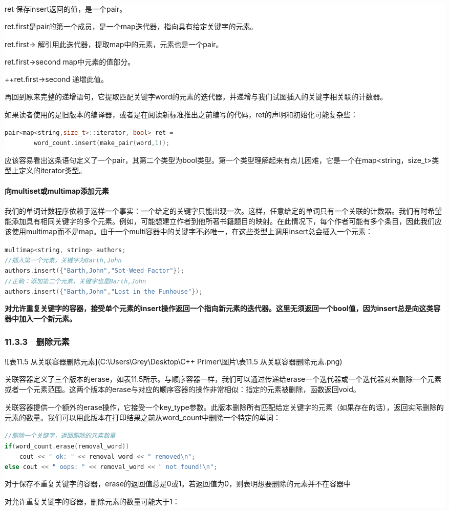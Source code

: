 ret 保存insert返回的值，是一个pair。

ret.first是pair的第一个成员，是一个map迭代器，指向具有给定关键字的元素。

ret.first-> 解引用此迭代器，提取map中的元素，元素也是一个pair。

ret.first->second map中元素的值部分。

++ret.first->second 递增此值。

再回到原来完整的递增语句，它提取匹配关键字word的元素的迭代器，并递增与我们试图插入的关键字相关联的计数器。

如果读者使用的是旧版本的编译器，或者是在阅读新标准推出之前编写的代码，ret的声明和初始化可能复杂些：

```c++
pair<map<string,size_t>::iterator, bool> ret = 
		word_count.insert(make_pair(word,1));
```

应该容易看出这条语句定义了一个pair，其第二个类型为bool类型。第一个类型理解起来有点儿困难，它是一个在map<string，size_t>类型上定义的iterator类型。



#### 向multiset或multimap添加元素

我们的单词计数程序依赖于这样一个事实：一个给定的关键字只能出现一次。这样，任意给定的单词只有一个关联的计数器。我们有时希望能添加具有相同关键字的多个元素。例如，可能想建立作者到他所著书籍题目的映射。在此情况下，每个作者可能有多个条目，因此我们应该使用multimap而不是map。由于一个multi容器中的关键字不必唯一，在这些类型上调用insert总会插入一个元素：

```c++
multimap<string, string> authors;
//插入第一个元素，关键字为Barth,John
authors.insert({"Barth,John","Sot-Weed Factor"});
//正确：添加第二个元素，关键字也是Barth,John
authors.insert({"Barth,John","Lost in the Funhouse"});
```

**对允许重复关键字的容器，接受单个元素的insert操作返回一个指向新元素的迭代器。这里无须返回一个bool值，因为insert总是向这类容器中加入一个新元素。**



### 11.3.3　删除元素

![表11.5 从关联容器删除元素](C:\Users\Grey\Desktop\C++ Primer\图片\表11.5 从关联容器删除元素.png)

关联容器定义了三个版本的erase，如表11.5所示。与顺序容器一样，我们可以通过传递给erase一个迭代器或一个迭代器对来删除一个元素或者一个元素范围。这两个版本的erase与对应的顺序容器的操作非常相似：指定的元素被删除，函数返回void。

关联容器提供一个额外的erase操作，它接受一个key_type参数。此版本删除所有匹配给定关键字的元素（如果存在的话），返回实际删除的元素的数量。我们可以用此版本在打印结果之前从word_count中删除一个特定的单词：

```c++
//删除一个关键字，返回删除的元素数量
if(word_count.erase(removal_word))
	cout << " ok: " << removal_word << " removed\n";
else cout << " oops: " << removal_word << " not found!\n";
```

对于保存不重复关键字的容器，erase的返回值总是0或1。若返回值为0，则表明想要删除的元素并不在容器中

对允许重复关键字的容器，删除元素的数量可能大于1：
